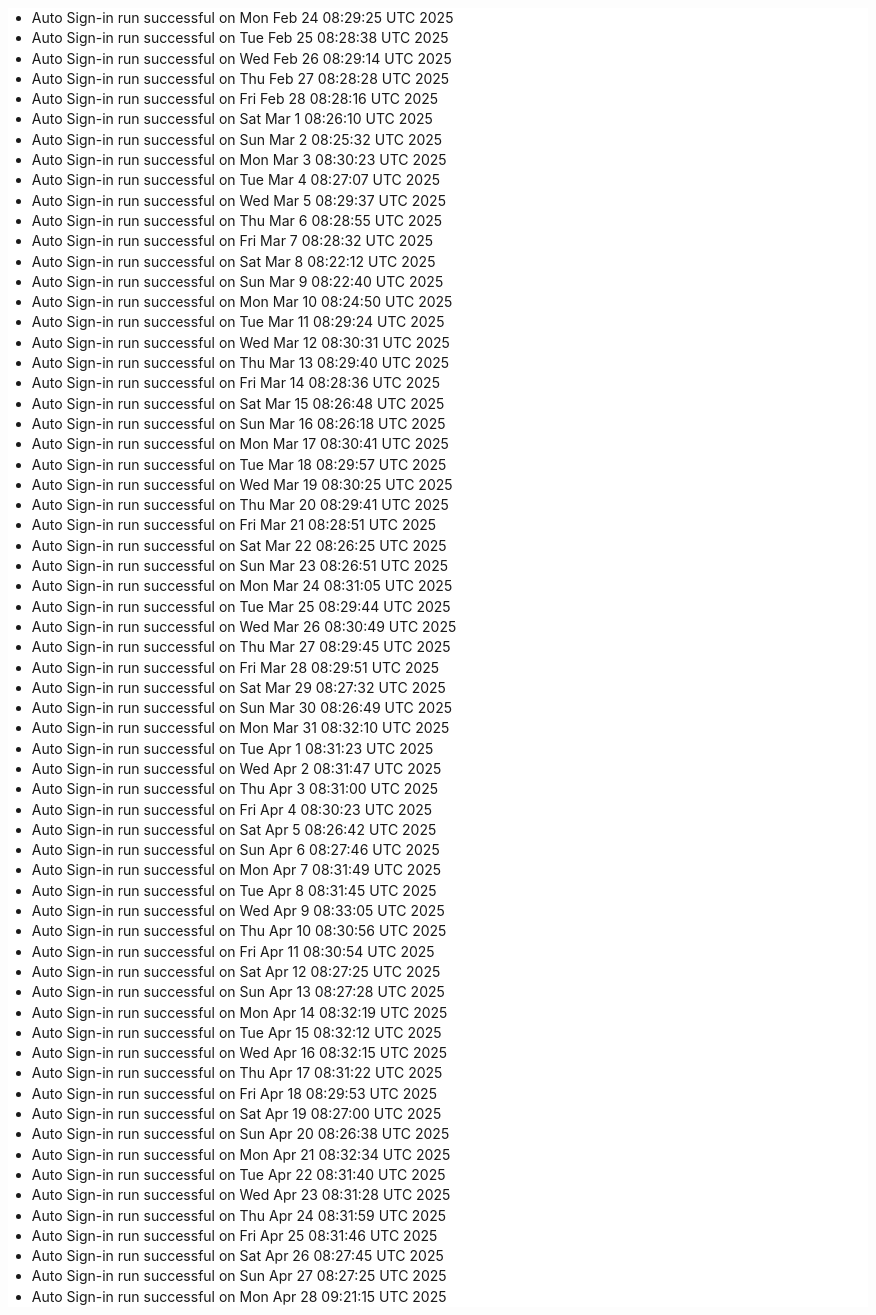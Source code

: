 - Auto Sign-in run successful on Mon Feb 24 08:29:25 UTC 2025
- Auto Sign-in run successful on Tue Feb 25 08:28:38 UTC 2025
- Auto Sign-in run successful on Wed Feb 26 08:29:14 UTC 2025
- Auto Sign-in run successful on Thu Feb 27 08:28:28 UTC 2025
- Auto Sign-in run successful on Fri Feb 28 08:28:16 UTC 2025
- Auto Sign-in run successful on Sat Mar  1 08:26:10 UTC 2025
- Auto Sign-in run successful on Sun Mar  2 08:25:32 UTC 2025
- Auto Sign-in run successful on Mon Mar  3 08:30:23 UTC 2025
- Auto Sign-in run successful on Tue Mar  4 08:27:07 UTC 2025
- Auto Sign-in run successful on Wed Mar  5 08:29:37 UTC 2025
- Auto Sign-in run successful on Thu Mar  6 08:28:55 UTC 2025
- Auto Sign-in run successful on Fri Mar  7 08:28:32 UTC 2025
- Auto Sign-in run successful on Sat Mar  8 08:22:12 UTC 2025
- Auto Sign-in run successful on Sun Mar  9 08:22:40 UTC 2025
- Auto Sign-in run successful on Mon Mar 10 08:24:50 UTC 2025
- Auto Sign-in run successful on Tue Mar 11 08:29:24 UTC 2025
- Auto Sign-in run successful on Wed Mar 12 08:30:31 UTC 2025
- Auto Sign-in run successful on Thu Mar 13 08:29:40 UTC 2025
- Auto Sign-in run successful on Fri Mar 14 08:28:36 UTC 2025
- Auto Sign-in run successful on Sat Mar 15 08:26:48 UTC 2025
- Auto Sign-in run successful on Sun Mar 16 08:26:18 UTC 2025
- Auto Sign-in run successful on Mon Mar 17 08:30:41 UTC 2025
- Auto Sign-in run successful on Tue Mar 18 08:29:57 UTC 2025
- Auto Sign-in run successful on Wed Mar 19 08:30:25 UTC 2025
- Auto Sign-in run successful on Thu Mar 20 08:29:41 UTC 2025
- Auto Sign-in run successful on Fri Mar 21 08:28:51 UTC 2025
- Auto Sign-in run successful on Sat Mar 22 08:26:25 UTC 2025
- Auto Sign-in run successful on Sun Mar 23 08:26:51 UTC 2025
- Auto Sign-in run successful on Mon Mar 24 08:31:05 UTC 2025
- Auto Sign-in run successful on Tue Mar 25 08:29:44 UTC 2025
- Auto Sign-in run successful on Wed Mar 26 08:30:49 UTC 2025
- Auto Sign-in run successful on Thu Mar 27 08:29:45 UTC 2025
- Auto Sign-in run successful on Fri Mar 28 08:29:51 UTC 2025
- Auto Sign-in run successful on Sat Mar 29 08:27:32 UTC 2025
- Auto Sign-in run successful on Sun Mar 30 08:26:49 UTC 2025
- Auto Sign-in run successful on Mon Mar 31 08:32:10 UTC 2025
- Auto Sign-in run successful on Tue Apr  1 08:31:23 UTC 2025
- Auto Sign-in run successful on Wed Apr  2 08:31:47 UTC 2025
- Auto Sign-in run successful on Thu Apr  3 08:31:00 UTC 2025
- Auto Sign-in run successful on Fri Apr  4 08:30:23 UTC 2025
- Auto Sign-in run successful on Sat Apr  5 08:26:42 UTC 2025
- Auto Sign-in run successful on Sun Apr  6 08:27:46 UTC 2025
- Auto Sign-in run successful on Mon Apr  7 08:31:49 UTC 2025
- Auto Sign-in run successful on Tue Apr  8 08:31:45 UTC 2025
- Auto Sign-in run successful on Wed Apr  9 08:33:05 UTC 2025
- Auto Sign-in run successful on Thu Apr 10 08:30:56 UTC 2025
- Auto Sign-in run successful on Fri Apr 11 08:30:54 UTC 2025
- Auto Sign-in run successful on Sat Apr 12 08:27:25 UTC 2025
- Auto Sign-in run successful on Sun Apr 13 08:27:28 UTC 2025
- Auto Sign-in run successful on Mon Apr 14 08:32:19 UTC 2025
- Auto Sign-in run successful on Tue Apr 15 08:32:12 UTC 2025
- Auto Sign-in run successful on Wed Apr 16 08:32:15 UTC 2025
- Auto Sign-in run successful on Thu Apr 17 08:31:22 UTC 2025
- Auto Sign-in run successful on Fri Apr 18 08:29:53 UTC 2025
- Auto Sign-in run successful on Sat Apr 19 08:27:00 UTC 2025
- Auto Sign-in run successful on Sun Apr 20 08:26:38 UTC 2025
- Auto Sign-in run successful on Mon Apr 21 08:32:34 UTC 2025
- Auto Sign-in run successful on Tue Apr 22 08:31:40 UTC 2025
- Auto Sign-in run successful on Wed Apr 23 08:31:28 UTC 2025
- Auto Sign-in run successful on Thu Apr 24 08:31:59 UTC 2025
- Auto Sign-in run successful on Fri Apr 25 08:31:46 UTC 2025
- Auto Sign-in run successful on Sat Apr 26 08:27:45 UTC 2025
- Auto Sign-in run successful on Sun Apr 27 08:27:25 UTC 2025
- Auto Sign-in run successful on Mon Apr 28 09:21:15 UTC 2025